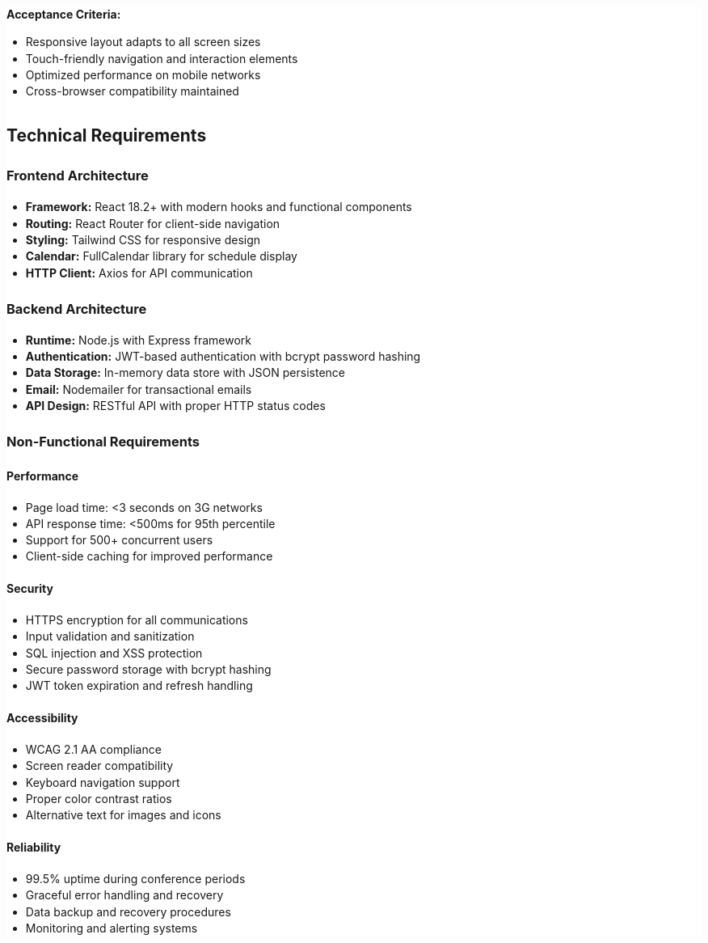 **Acceptance Criteria:**
- Responsive layout adapts to all screen sizes
- Touch-friendly navigation and interaction elements
- Optimized performance on mobile networks
- Cross-browser compatibility maintained

## Technical Requirements

### Frontend Architecture
- **Framework:** React 18.2+ with modern hooks and functional components
- **Routing:** React Router for client-side navigation
- **Styling:** Tailwind CSS for responsive design
- **Calendar:** FullCalendar library for schedule display
- **HTTP Client:** Axios for API communication

### Backend Architecture
- **Runtime:** Node.js with Express framework
- **Authentication:** JWT-based authentication with bcrypt password hashing
- **Data Storage:** In-memory data store with JSON persistence
- **Email:** Nodemailer for transactional emails
- **API Design:** RESTful API with proper HTTP status codes

### Non-Functional Requirements

#### Performance
- Page load time: <3 seconds on 3G networks
- API response time: <500ms for 95th percentile
- Support for 500+ concurrent users
- Client-side caching for improved performance

#### Security
- HTTPS encryption for all communications
- Input validation and sanitization
- SQL injection and XSS protection
- Secure password storage with bcrypt hashing
- JWT token expiration and refresh handling

#### Accessibility
- WCAG 2.1 AA compliance
- Screen reader compatibility
- Keyboard navigation support
- Proper color contrast ratios
- Alternative text for images and icons

#### Reliability
- 99.5% uptime during conference periods
- Graceful error handling and recovery
- Data backup and recovery procedures
- Monitoring and alerting systems

